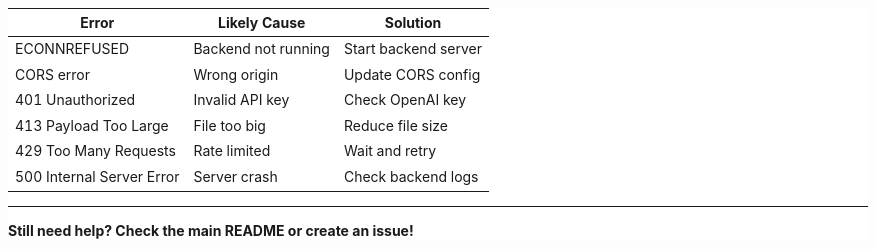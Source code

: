 | Error | Likely Cause | Solution |
|-------|-------------|----------|
| ECONNREFUSED | Backend not running | Start backend server |
| CORS error | Wrong origin | Update CORS config |
| 401 Unauthorized | Invalid API key | Check OpenAI key |
| 413 Payload Too Large | File too big | Reduce file size |
| 429 Too Many Requests | Rate limited | Wait and retry |
| 500 Internal Server Error | Server crash | Check backend logs |

---

**Still need help? Check the main README or create an issue!**
